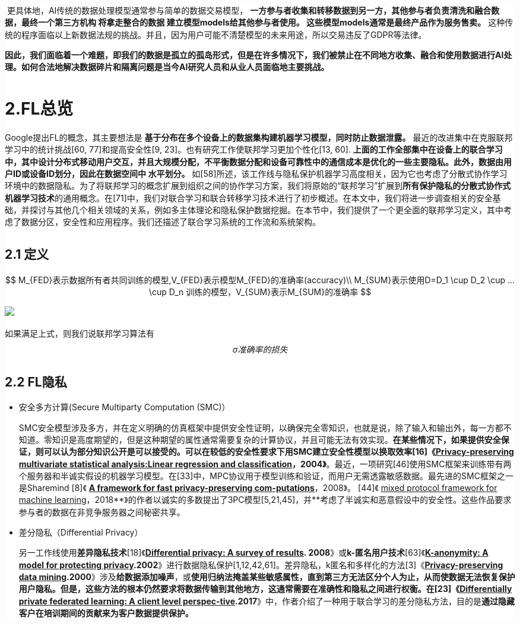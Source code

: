 ​	更具体地，AI传统的数据处理模型通常参与简单的数据交易模型， **一方参与者收集和转移数据到另一方，其他参与者负责清洗和融合数据，最终一个第三方机构 将拿走整合的数据 建立模型models给其他参与者使用。 这些模型models通常是最终产品作为服务售卖。** 这种传统的程序面临以上新数据法规的挑战。并且，因为用户可能不清楚模型的未来用途，所以交易违反了GDPR等法律。

​	**因此，我们面临着一个难题，即我们的数据是孤立的孤岛形式，但是在许多情况下，我们被禁止在不同地方收集、融合和使用数据进行AI处理。如何合法地解决数据碎片和隔离问题是当今AI研究人员和从业人员面临地主要挑战。**

# 2.FL总览

Google提出FL的概念，其主要想法是 **基于分布在多个设备上的数据集构建机器学习模型，同时防止数据泄露。** 最近的改进集中在克服联邦学习中的统计挑战[60, 77]和提高安全性[9, 23]。也有研究工作使联邦学习更加个性化[13, 60]. **上面的工作全部集中在设备上的联合学习中，其中设计分布式移动用户交互，并且大规模分配，不平衡数据分配和设备可靠性中的通信成本是优化的一些主要隐私。此外，数据由用户ID或设备ID划分，因此在数据空间中 水平划分。** 如[58]所述，该工作线与隐私保护机器学习高度相关，因为它也考虑了分散式协作学习环境中的数据隐私。为了将联邦学习的概念扩展到组织之间的协作学习方案，我们将原始的“联邦学习”扩展到**所有保护隐私的分散式协作式机器学习技术**的通用概念。在[71]中，我们对联合学习和联合转移学习技术进行了初步概述。在本文中，我们将进一步调查相关的安全基础，并探讨与其他几个相关领域的关系，例如多主体理论和隐私保护数据挖掘。在本节中，我们提供了一个更全面的联邦学习定义，其中考虑了数据分区，安全性和应用程序。我们还描述了联合学习系统的工作流和系统架构。

## 2.1 定义

$$
M_{FED}表示数据所有者共同训练的模型,V_{FED}表示模型M_{FED}的准确率(accuracy)\\
M_{SUM}表示使用D=D_1 \cup D_2 \cup ... \cup D_n 训练的模型，V_{SUM}表示M_{SUM}的准确率
$$

![](https://img.fzhiy.net/img/image-20200803131705160.png)

如果满足上式，则我们说联邦学习算法有 
$$
\sigma 准确率的损失
$$


## 2.2 FL隐私

- 安全多方计算(Secure Multiparty Computation (SMC)）

  SMC安全模型涉及多方，并在定义明确的仿真框架中提供安全性证明，以确保完全零知识，也就是说，除了输入和输出外，每一方都不知道。零知识是高度期望的，但是这种期望的属性通常需要复杂的计算协议，并且可能无法有效实现。**在某些情况下，如果提供安全保证，则可以认为部分知识公开是可以接受的。可以在较低的安全性要求下用SMC建立安全性模型以换取效率[16]《[Privacy-preserving multivariate statistical analysis:Linear regression and classification](https://surface.syr.edu/cgi/viewcontent.cgi?article=1011&context=eecs)，2004》**。最近，一项研究[46]使用SMC框架来训练带有两个服务器和半诚实假设的机器学习模型。在[33]中，MPC协议用于模型训练和验证，而用户无需透露敏感数据。最先进的SMC框架之一是Sharemind [8]《 **[A framework for fast privacy-preserving com-putations](https://doi.org/10.1007/978-3-540-88313-5_13)**，2008》。 [44]《  [mixed protocol framework for machine learning](https://doi.org/10.1145/3243734.3243760)，2018**》的作者以诚实的多数提出了3PC模型[5,21,45]，并**考虑了半诚实和恶意假设中的安全性。这些作品要求参与者的数据在非竞争服务器之间秘密共享。

- 差分隐私（Differential Privacy）

  另一工作线使用**差异隐私技术**[18]《**[Differential privacy: A survey of results](http://dl.acm.org/citation.cfm?id=1791834.1791836). 2008**》或**k-匿名用户技术**[63]《**[K-anonymity: A model for protecting privacy](https://doi.org/10.1142/S0218488502001648).2002**》进行数据隐私保护[1,12,42,61]。差异隐私，k匿名和多样化的方法[3]《**[Privacy-preserving data mining](https://doi.org/10.1145/342009.335438).2000**》涉及**给数据添加噪声**，或**使用归纳法掩盖某些敏感属性，直到第三方无法区分个人为止，**从而使数据无法恢复保护用户隐私。但是**，这些方法的根本仍然要求将数据传输到其他地方，这通常需要在准确性和隐私之间进行权衡。**在[23]《**[Differentially private federated learning: A client level perspec-tive](http://arxiv.org/abs/1712.07557).2017**》中，作者介绍了一种用于联合学习的差分隐私方法，目的是**通过隐藏客户在培训期间的贡献来为客户数据提供保护。**
